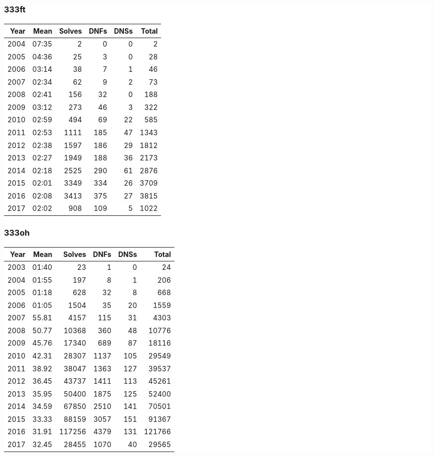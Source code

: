 
### <span class="cubing-icon icon-333ft"></span> 333ft


|  Year|   Mean|  Solves|  DNFs|  DNSs|  Total|
|-----:|------:|-------:|-----:|-----:|------:|
|  2004|  07:35|       2|     0|     0|      2|
|  2005|  04:36|      25|     3|     0|     28|
|  2006|  03:14|      38|     7|     1|     46|
|  2007|  02:34|      62|     9|     2|     73|
|  2008|  02:41|     156|    32|     0|    188|
|  2009|  03:12|     273|    46|     3|    322|
|  2010|  02:59|     494|    69|    22|    585|
|  2011|  02:53|    1111|   185|    47|   1343|
|  2012|  02:38|    1597|   186|    29|   1812|
|  2013|  02:27|    1949|   188|    36|   2173|
|  2014|  02:18|    2525|   290|    61|   2876|
|  2015|  02:01|    3349|   334|    26|   3709|
|  2016|  02:08|    3413|   375|    27|   3815|
|  2017|  02:02|     908|   109|     5|   1022|


### <span class="cubing-icon icon-333oh"></span> 333oh


|  Year|   Mean|  Solves|  DNFs|  DNSs|   Total|
|-----:|------:|-------:|-----:|-----:|-------:|
|  2003|  01:40|      23|     1|     0|      24|
|  2004|  01:55|     197|     8|     1|     206|
|  2005|  01:18|     628|    32|     8|     668|
|  2006|  01:05|    1504|    35|    20|    1559|
|  2007|  55.81|    4157|   115|    31|    4303|
|  2008|  50.77|   10368|   360|    48|   10776|
|  2009|  45.76|   17340|   689|    87|   18116|
|  2010|  42.31|   28307|  1137|   105|   29549|
|  2011|  38.92|   38047|  1363|   127|   39537|
|  2012|  36.45|   43737|  1411|   113|   45261|
|  2013|  35.95|   50400|  1875|   125|   52400|
|  2014|  34.59|   67850|  2510|   141|   70501|
|  2015|  33.33|   88159|  3057|   151|   91367|
|  2016|  31.91|  117256|  4379|   131|  121766|
|  2017|  32.45|   28455|  1070|    40|   29565|
